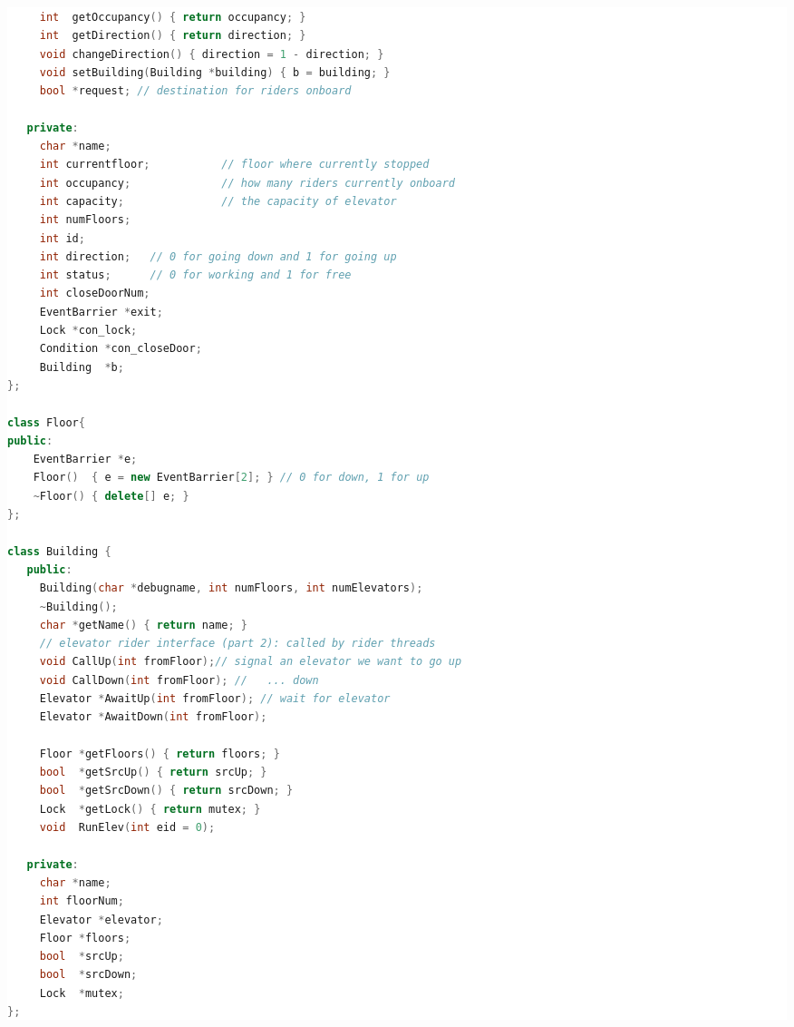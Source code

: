 ```C++
     int  getOccupancy() { return occupancy; }
     int  getDirection() { return direction; }
     void changeDirection() { direction = 1 - direction; }
     void setBuilding(Building *building) { b = building; }
     bool *request; // destination for riders onboard

   private:
     char *name;
     int currentfloor;           // floor where currently stopped
     int occupancy;              // how many riders currently onboard
     int capacity;               // the capacity of elevator
     int numFloors;
     int id;
     int direction;   // 0 for going down and 1 for going up  
     int status;      // 0 for working and 1 for free
     int closeDoorNum;
     EventBarrier *exit;
     Lock *con_lock;
     Condition *con_closeDoor;
     Building  *b;
};

class Floor{
public:
    EventBarrier *e;
    Floor()  { e = new EventBarrier[2]; } // 0 for down, 1 for up
    ~Floor() { delete[] e; }
};

class Building {
   public:
     Building(char *debugname, int numFloors, int numElevators);
     ~Building();
     char *getName() { return name; }
     // elevator rider interface (part 2): called by rider threads
     void CallUp(int fromFloor);// signal an elevator we want to go up
     void CallDown(int fromFloor); //   ... down
     Elevator *AwaitUp(int fromFloor); // wait for elevator
     Elevator *AwaitDown(int fromFloor);
     
     Floor *getFloors() { return floors; }
     bool  *getSrcUp() { return srcUp; } 
     bool  *getSrcDown() { return srcDown; }
     Lock  *getLock() { return mutex; }
     void  RunElev(int eid = 0);

   private:
     char *name;
     int floorNum;
     Elevator *elevator;
     Floor *floors;
     bool  *srcUp;
     bool  *srcDown;
     Lock  *mutex;
};
```
